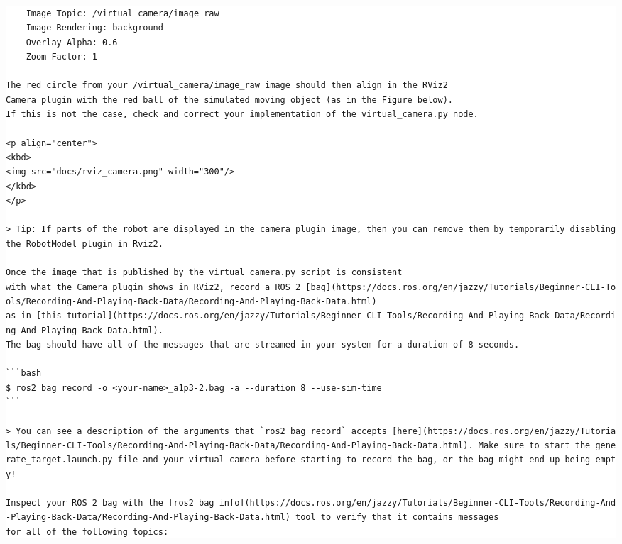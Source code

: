         Image Topic: /virtual_camera/image_raw
        Image Rendering: background
        Overlay Alpha: 0.6
        Zoom Factor: 1

    The red circle from your /virtual_camera/image_raw image should then align in the RViz2 
    Camera plugin with the red ball of the simulated moving object (as in the Figure below). 
    If this is not the case, check and correct your implementation of the virtual_camera.py node.
       
    <p align="center">
    <kbd>
    <img src="docs/rviz_camera.png" width="300"/>
    </kbd>
    </p>

    > Tip: If parts of the robot are displayed in the camera plugin image, then you can remove them by temporarily disabling the RobotModel plugin in Rviz2.
    
    Once the image that is published by the virtual_camera.py script is consistent 
    with what the Camera plugin shows in RViz2, record a ROS 2 [bag](https://docs.ros.org/en/jazzy/Tutorials/Beginner-CLI-Tools/Recording-And-Playing-Back-Data/Recording-And-Playing-Back-Data.html) 
    as in [this tutorial](https://docs.ros.org/en/jazzy/Tutorials/Beginner-CLI-Tools/Recording-And-Playing-Back-Data/Recording-And-Playing-Back-Data.html). 
    The bag should have all of the messages that are streamed in your system for a duration of 8 seconds.
    
    ```bash
    $ ros2 bag record -o <your-name>_a1p3-2.bag -a --duration 8 --use-sim-time
    ```
    
    > You can see a description of the arguments that `ros2 bag record` accepts [here](https://docs.ros.org/en/jazzy/Tutorials/Beginner-CLI-Tools/Recording-And-Playing-Back-Data/Recording-And-Playing-Back-Data.html). Make sure to start the generate_target.launch.py file and your virtual camera before starting to record the bag, or the bag might end up being empty!
    
    Inspect your ROS 2 bag with the [ros2 bag info](https://docs.ros.org/en/jazzy/Tutorials/Beginner-CLI-Tools/Recording-And-Playing-Back-Data/Recording-And-Playing-Back-Data.html) tool to verify that it contains messages
    for all of the following topics:
        